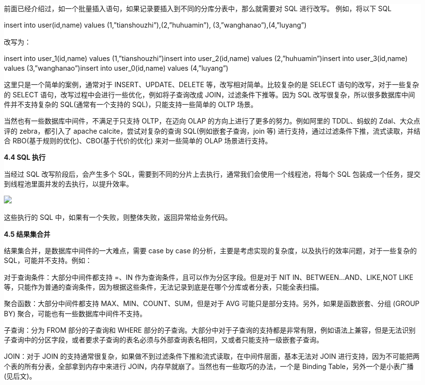 
前面已经介绍过，如一个批量插入语句，如果记录要插入到不同的分库分表中，那么就需要对 SQL 进行改写。 例如，将以下 SQL

  

  

insert into user(id,name) values (1,”tianshouzhi”),(2,”huhuamin”), (3,”wanghanao”),(4,”luyang”)

  

改写为：

  

  

insert into user_1(id,name) values (1,”tianshouzhi”)insert into user_2(id,name) values (2,”huhuamin”)insert into user_3(id,name) values (3,”wanghanao”)insert into user_0(id,name) values (4,”luyang”)

  

这里只是一个简单的案例，通常对于 INSERT、UPDATE、DELETE 等，改写相对简单。比较复杂的是 SELECT 语句的改写，对于一些复杂的 SELECT 语句，改写过程中会进行一些优化，例如将子查询改成 JOIN，过滤条件下推等。因为 SQL 改写很复杂，所以很多数据库中间件并不支持复杂的 SQL(通常有一个支持的 SQL)，只能支持一些简单的 OLTP 场景。

  

当然也有一些数据库中间件，不满足于只支持 OLTP，在迈向 OLAP 的方向上进行了更多的努力。例如阿里的 TDDL、蚂蚁的 Zdal、大众点评的 zebra，都引入了 apache calcite，尝试对复杂的查询 SQL(例如嵌套子查询，join 等) 进行支持，通过过滤条件下推，流式读取，并结合 RBO(基于规则的优化)、CBO(基于代价的优化) 来对一些简单的 OLAP 场景进行支持。

  

**4.4 SQL 执行**

  

当经过 SQL 改写阶段后，会产生多个 SQL，需要到不同的分片上去执行，通常我们会使用一个线程池，将每个 SQL 包装成一个任务，提交到线程池里面并发的去执行，以提升效率。

  

![](https://pic2.zhimg.com/v2-31e194058f05d2c96032939b356fcd81_b.jpg)

  

这些执行的 SQL 中，如果有一个失败，则整体失败，返回异常给业务代码。

  

**4.5 结果集合并**

  

结果集合并，是数据库中间件的一大难点，需要 case by case 的分析，主要是考虑实现的复杂度，以及执行的效率问题，对于一些复杂的 SQL，可能并不支持。例如：

  

对于查询条件：大部分中间件都支持 =、IN 作为查询条件，且可以作为分区字段。但是对于 NIT IN、BETWEEN…AND、LIKE,NOT LIKE 等，只能作为普通的查询条件，因为根据这些条件，无法记录到底是在哪个分库或者分表，只能全表扫描。

  

聚合函数：大部分中间件都支持 MAX、MIN、COUNT、SUM，但是对于 AVG 可能只是部分支持。另外，如果是函数嵌套、分组 (GROUP BY) 聚合，可能也有一些数据库中间件不支持。

  

子查询：分为 FROM 部分的子查询和 WHERE 部分的子查询。大部分中对于子查询的支持都是非常有限，例如语法上兼容，但是无法识别子查询中的分区字段，或者要求子查询的表名必须与外部查询表名相同，又或者只能支持一级嵌套子查询。

  

JOIN：对于 JOIN 的支持通常很复杂，如果做不到过滤条件下推和流式读取，在中间件层面，基本无法对 JOIN 进行支持，因为不可能把两个表的所有分表，全部拿到内存中来进行 JOIN，内存早就崩了。当然也有一些取巧的办法，一个是 Binding Table，另外一个是小表广播 (见后文)。
